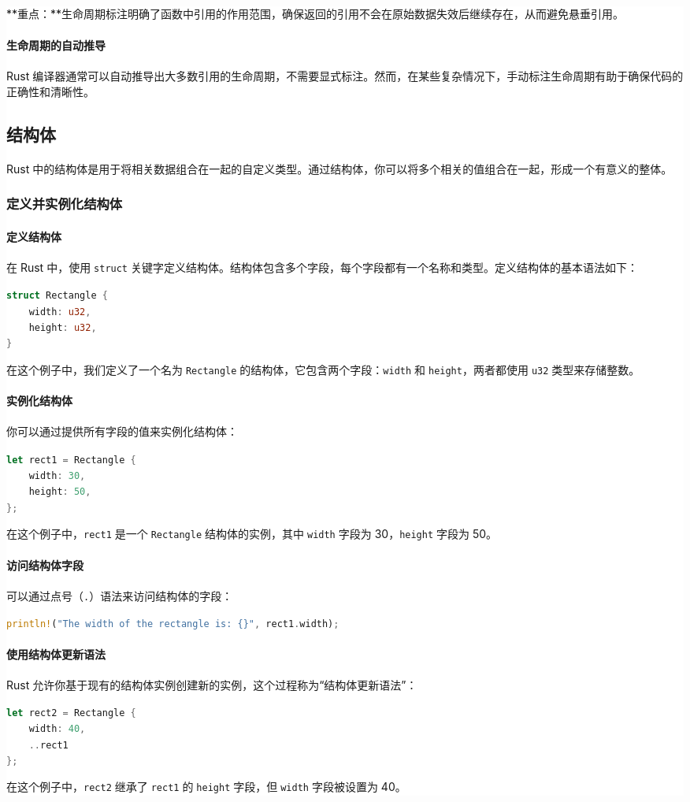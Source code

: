 **重点：**生命周期标注明确了函数中引用的作用范围，确保返回的引用不会在原始数据失效后继续存在，从而避免悬垂引用。

#### 生命周期的自动推导

Rust 编译器通常可以自动推导出大多数引用的生命周期，不需要显式标注。然而，在某些复杂情况下，手动标注生命周期有助于确保代码的正确性和清晰性。

## 结构体

Rust 中的结构体是用于将相关数据组合在一起的自定义类型。通过结构体，你可以将多个相关的值组合在一起，形成一个有意义的整体。

### 定义并实例化结构体

#### 定义结构体

在 Rust 中，使用 `struct` 关键字定义结构体。结构体包含多个字段，每个字段都有一个名称和类型。定义结构体的基本语法如下：

```rust
struct Rectangle {
    width: u32,
    height: u32,
}
```

在这个例子中，我们定义了一个名为 `Rectangle` 的结构体，它包含两个字段：`width` 和 `height`，两者都使用 `u32` 类型来存储整数。

#### 实例化结构体

你可以通过提供所有字段的值来实例化结构体：

```rust
let rect1 = Rectangle {
    width: 30,
    height: 50,
};
```

在这个例子中，`rect1` 是一个 `Rectangle` 结构体的实例，其中 `width` 字段为 30，`height` 字段为 50。

#### 访问结构体字段

可以通过点号（`.`）语法来访问结构体的字段：

```rust
println!("The width of the rectangle is: {}", rect1.width);
```

#### 使用结构体更新语法

Rust 允许你基于现有的结构体实例创建新的实例，这个过程称为“结构体更新语法”：

```rust
let rect2 = Rectangle {
    width: 40,
    ..rect1
};
```

在这个例子中，`rect2` 继承了 `rect1` 的 `height` 字段，但 `width` 字段被设置为 40。
